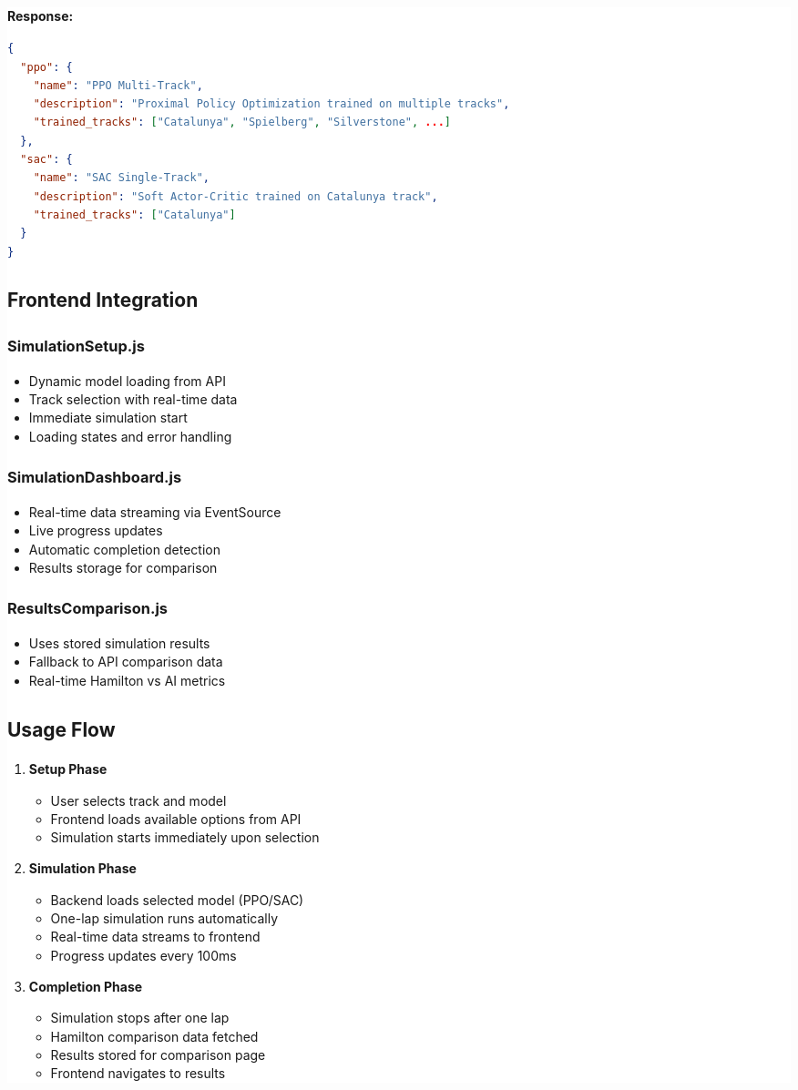 **Response:**
```json
{
  "ppo": {
    "name": "PPO Multi-Track",
    "description": "Proximal Policy Optimization trained on multiple tracks",
    "trained_tracks": ["Catalunya", "Spielberg", "Silverstone", ...]
  },
  "sac": {
    "name": "SAC Single-Track", 
    "description": "Soft Actor-Critic trained on Catalunya track",
    "trained_tracks": ["Catalunya"]
  }
}
```

## Frontend Integration

### SimulationSetup.js
- Dynamic model loading from API
- Track selection with real-time data
- Immediate simulation start
- Loading states and error handling

### SimulationDashboard.js
- Real-time data streaming via EventSource
- Live progress updates
- Automatic completion detection
- Results storage for comparison

### ResultsComparison.js
- Uses stored simulation results
- Fallback to API comparison data
- Real-time Hamilton vs AI metrics

## Usage Flow

1. **Setup Phase**
   - User selects track and model
   - Frontend loads available options from API
   - Simulation starts immediately upon selection

2. **Simulation Phase**
   - Backend loads selected model (PPO/SAC)
   - One-lap simulation runs automatically
   - Real-time data streams to frontend
   - Progress updates every 100ms

3. **Completion Phase**
   - Simulation stops after one lap
   - Hamilton comparison data fetched
   - Results stored for comparison page
   - Frontend navigates to results
